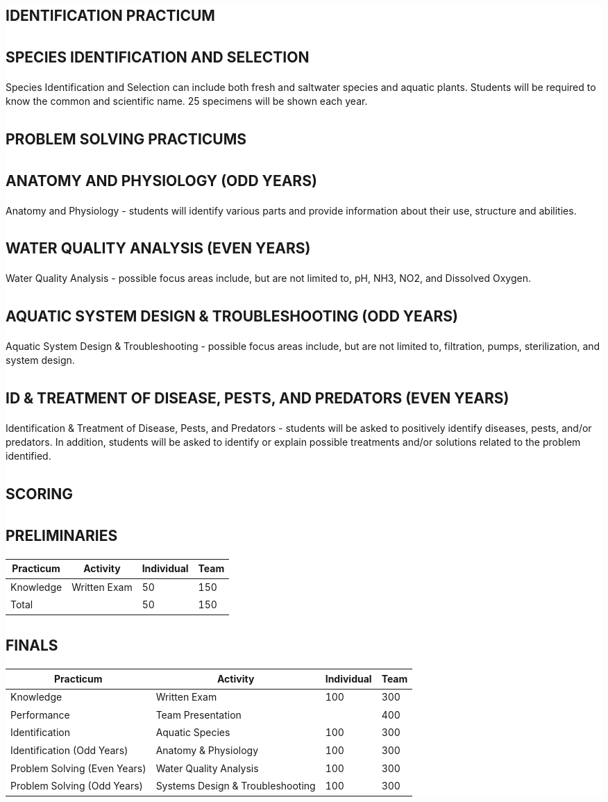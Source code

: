 



## IDENTIFICATION PRACTICUM

## SPECIES IDENTIFICATION AND SELECTION

Species Identification and Selection can include both fresh and saltwater species and aquatic plants. Students will be required to know the common and scientific name.  25 specimens will be shown each year.

## PROBLEM SOLVING PRACTICUMS

## ANATOMY AND PHYSIOLOGY (ODD YEARS)

Anatomy and Physiology - students will identify various parts and provide information about their use, structure and abilities.

## WATER QUALITY ANALYSIS (EVEN YEARS)

Water Quality Analysis - possible focus areas include, but are not limited to, pH, NH3, NO2, and Dissolved Oxygen.

## AQUATIC SYSTEM DESIGN &amp; TROUBLESHOOTING (ODD YEARS)

Aquatic System Design &amp; Troubleshooting - possible focus areas include, but are not limited to, filtration, pumps, sterilization, and system design.

## ID &amp; TREATMENT OF DISEASE, PESTS, AND PREDATORS (EVEN YEARS)

Identification &amp; Treatment of Disease, Pests, and Predators - students will be asked to positively identify diseases, pests, and/or predators.  In addition, students will be asked to identify or explain possible treatments and/or solutions related to the problem identified.

## SCORING

## PRELIMINARIES

| Practicum   | Activity     |   Individual |   Team |
|-------------|--------------|--------------|--------|
| Knowledge   | Written Exam |           50 |    150 |
| Total       |              |           50 |    150 |

## FINALS

| Practicum                    | Activity                                                      | Individual   | Team   |
|------------------------------|---------------------------------------------------------------|--------------|--------|
| Knowledge                    | Written Exam                                                  | 100          | 300    |
| Performance                  | Team Presentation                                             |              | 400    |
| Identification               | Aquatic Species                                               | 100          | 300    |
| Identification (Odd Years)   | Anatomy &amp;  Physiology                                         | 100          | 300    |
| Problem Solving (Even Years) | Water Quality  Analysis                                       | 100          | 300    |
| Problem Solving (Odd Years)  | Systems Design &amp;   Troubleshooting                            | 100          | 300    |